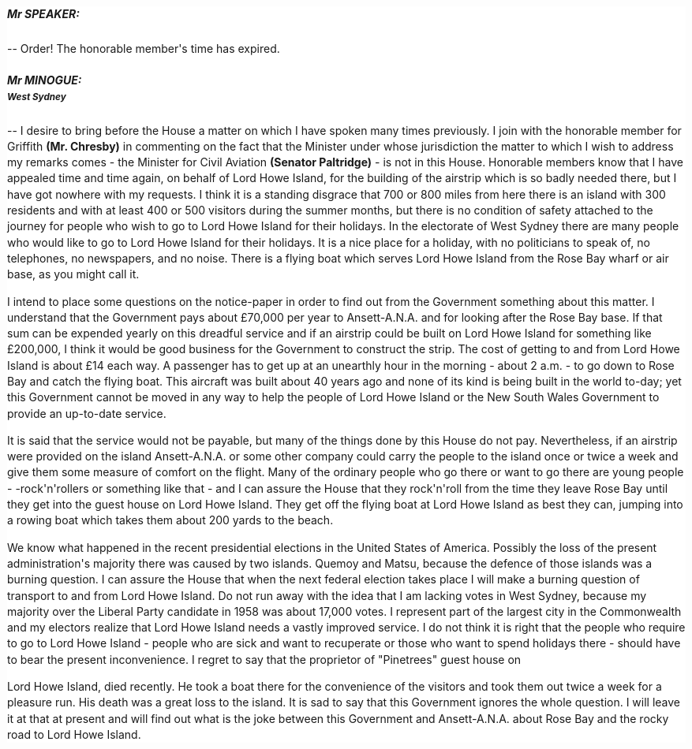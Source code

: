 ##### Mr SPEAKER:

-- Order! The honorable member's time has expired. 

##### Mr MINOGUE:<br><small class="text-muted">West Sydney</small>

-- I desire to bring before the House a matter on which I have spoken many times previously. I join with the honorable member for Griffith  **(Mr. Chresby)**  in commenting on the fact that the Minister under whose jurisdiction the matter to which I wish to address my remarks comes - the Minister for Civil Aviation  **(Senator Paltridge)**  - is not in this House. Honorable members know that I have appealed time and time again, on behalf of Lord Howe Island, for the building of the airstrip which is so badly needed there, but I have got nowhere with my requests. I think it is a standing disgrace that 700 or 800 miles from here there is an island with 300 residents and with at least 400 or 500 visitors during the summer months, but there is no condition of safety attached to the journey for people who wish to go to Lord Howe Island for their holidays. In the electorate of West Sydney there are many people who would like to go to Lord Howe Island for their holidays. It is a nice place for a holiday, with no politicians to speak of, no telephones, no newspapers, and no noise. There is a flying boat which serves Lord Howe Island from the Rose Bay wharf or air base, as you might call it. 

I intend to place some questions on the notice-paper in order to find out from the Government something about this matter. I understand that the Government pays about £70,000 per year to Ansett-A.N.A. and for looking after the Rose Bay base. If that sum can be expended yearly on this dreadful service and if an airstrip could be built on Lord Howe Island for something like £200,000, I think it would be good business for the Government to construct the strip. The cost of getting to and from Lord Howe Island is about £14 each way. A passenger has to get up at an unearthly hour in the morning - about 2 a.m. - to go down to Rose Bay and catch the flying boat. This aircraft was built about 40 years ago and none of its kind is being built in the world to-day; yet this Government cannot be moved in any way to help the people of Lord Howe Island or the New South Wales Government to provide an up-to-date service. 

It is said that the service would not be payable, but many of the things done by this House do not pay. Nevertheless, if an airstrip were provided on the island Ansett-A.N.A. or some other company could carry the people to the island once or twice a week and give them some measure of comfort on the flight. Many of the ordinary people who go there or want to go there are young people - -rock'n'rollers or something like that - and I can assure the House that they rock'n'roll from the time they leave Rose Bay until they get into the guest house on Lord Howe Island. They get off the flying boat at Lord Howe Island as best they can, jumping into a rowing boat which takes them about 200 yards to the beach. 

We know what happened in the recent presidential elections in the United States of America. Possibly the loss of the present administration's majority there was caused by two islands. Quemoy and Matsu, because the defence of those islands was a burning question. I can assure the House that when the next federal election takes place I will make a burning question of transport to and from Lord Howe Island. Do not run away with the idea that I am lacking votes in West Sydney, because my majority over the Liberal Party candidate in 1958 was about 17,000 votes. I represent part of the largest city in the Commonwealth and my electors realize that Lord Howe Island needs a vastly improved service. I do not think it is right that the people who require to go to Lord Howe Island - people who are sick and want to recuperate or those who want to spend holidays there - should have to bear the present inconvenience. I regret to say that the proprietor of "Pinetrees" guest house on 

Lord Howe Island, died recently. He took a boat there for the convenience of the visitors and took them out twice a week for a pleasure run. His death was a great loss to the island. It is sad to say that this Government ignores the whole question. I will leave it at that at present and will find out what is the joke between this Government and Ansett-A.N.A. about Rose Bay and the rocky road to Lord Howe Island. 
